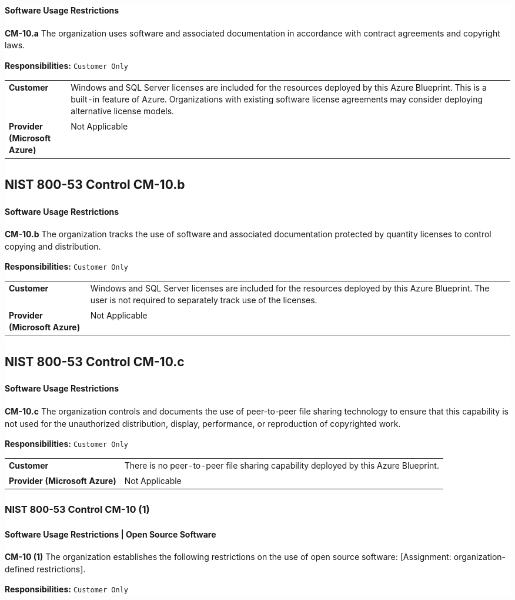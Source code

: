 #### Software Usage Restrictions

**CM-10.a** The organization uses software and associated documentation in accordance with contract agreements and copyright laws.

**Responsibilities:** `Customer Only`

|||
|---|---|
| **Customer** | Windows and SQL Server licenses are included for the resources deployed by this Azure Blueprint. This is a built-in feature of Azure. Organizations with existing software license agreements may consider deploying alternative license models. |
| **Provider (Microsoft Azure)** | Not Applicable |


 ## NIST 800-53 Control CM-10.b

#### Software Usage Restrictions

**CM-10.b** The organization tracks the use of software and associated documentation protected by quantity licenses to control copying and distribution.

**Responsibilities:** `Customer Only`

|||
|---|---|
| **Customer** | Windows and SQL Server licenses are included for the resources deployed by this Azure Blueprint. The user is not required to separately track use of the licenses. |
| **Provider (Microsoft Azure)** | Not Applicable |


 ## NIST 800-53 Control CM-10.c

#### Software Usage Restrictions

**CM-10.c** The organization controls and documents the use of peer-to-peer file sharing technology to ensure that this capability is not used for the unauthorized distribution, display, performance, or reproduction of copyrighted work.

**Responsibilities:** `Customer Only`

|||
|---|---|
| **Customer** | There is no peer-to-peer file sharing capability deployed by this Azure Blueprint. |
| **Provider (Microsoft Azure)** | Not Applicable |


 ### NIST 800-53 Control CM-10 (1)

#### Software Usage Restrictions | Open Source Software

**CM-10 (1)** The organization establishes the following restrictions on the use of open source software: [Assignment: organization-defined restrictions].

**Responsibilities:** `Customer Only`
